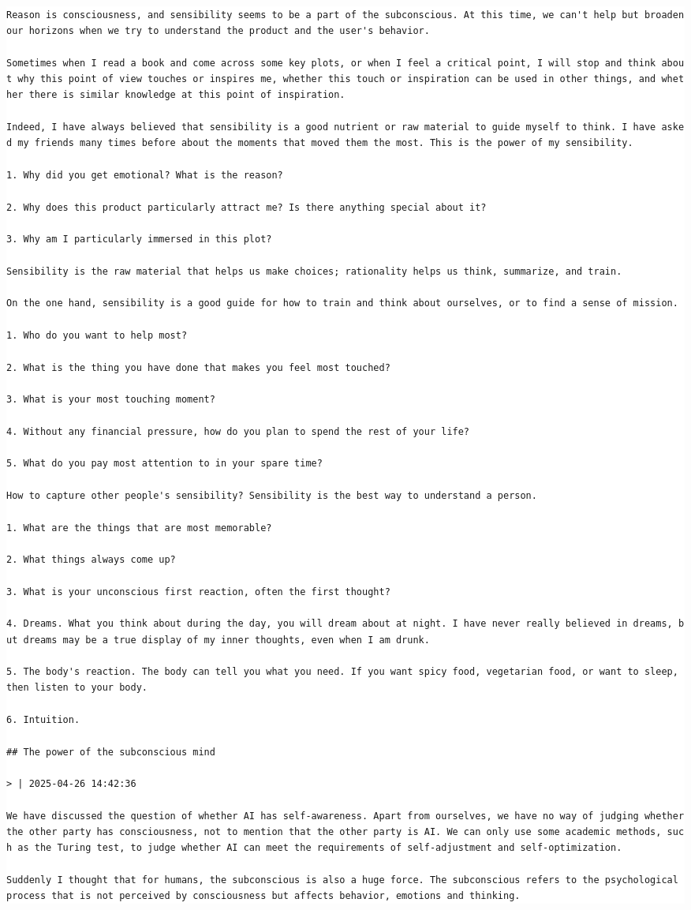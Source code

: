 ```
Reason is consciousness, and sensibility seems to be a part of the subconscious. At this time, we can't help but broaden our horizons when we try to understand the product and the user's behavior.

Sometimes when I read a book and come across some key plots, or when I feel a critical point, I will stop and think about why this point of view touches or inspires me, whether this touch or inspiration can be used in other things, and whether there is similar knowledge at this point of inspiration.

Indeed, I have always believed that sensibility is a good nutrient or raw material to guide myself to think. I have asked my friends many times before about the moments that moved them the most. This is the power of my sensibility.

1. Why did you get emotional? What is the reason?

2. Why does this product particularly attract me? Is there anything special about it?

3. Why am I particularly immersed in this plot?

Sensibility is the raw material that helps us make choices; rationality helps us think, summarize, and train.

On the one hand, sensibility is a good guide for how to train and think about ourselves, or to find a sense of mission.

1. Who do you want to help most?

2. What is the thing you have done that makes you feel most touched?

3. What is your most touching moment?

4. Without any financial pressure, how do you plan to spend the rest of your life?

5. What do you pay most attention to in your spare time?

How to capture other people's sensibility? Sensibility is the best way to understand a person.

1. What are the things that are most memorable?

2. What things always come up?

3. What is your unconscious first reaction, often the first thought?

4. Dreams. What you think about during the day, you will dream about at night. I have never really believed in dreams, but dreams may be a true display of my inner thoughts, even when I am drunk.

5. The body's reaction. The body can tell you what you need. If you want spicy food, vegetarian food, or want to sleep, then listen to your body.

6. Intuition.

## The power of the subconscious mind

> | 2025-04-26 14:42:36

We have discussed the question of whether AI has self-awareness. Apart from ourselves, we have no way of judging whether the other party has consciousness, not to mention that the other party is AI. We can only use some academic methods, such as the Turing test, to judge whether AI can meet the requirements of self-adjustment and self-optimization.

Suddenly I thought that for humans, the subconscious is also a huge force. The subconscious refers to the psychological process that is not perceived by consciousness but affects behavior, emotions and thinking.

```